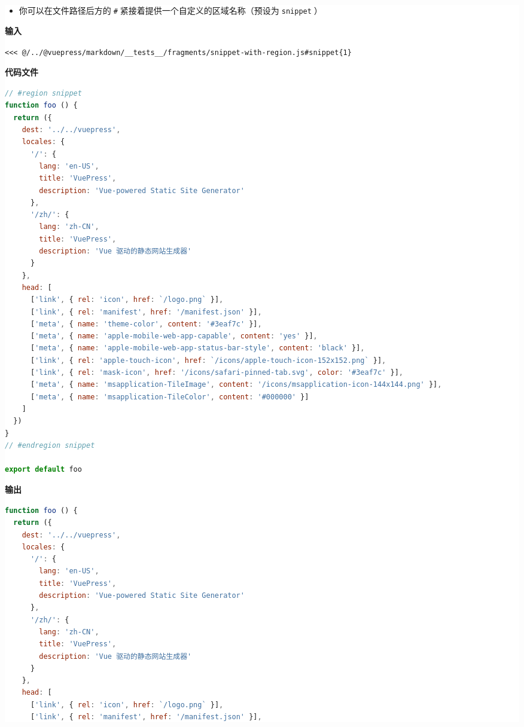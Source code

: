 - 你可以在文件路径后方的 `#` 紧接着提供一个自定义的区域名称（预设为 `snippet` ）

**输入**

```md
<<< @/../@vuepress/markdown/__tests__/fragments/snippet-with-region.js#snippet{1}
```

**代码文件**

```js
// #region snippet
function foo () {
  return ({
    dest: '../../vuepress',
    locales: {
      '/': {
        lang: 'en-US',
        title: 'VuePress',
        description: 'Vue-powered Static Site Generator'
      },
      '/zh/': {
        lang: 'zh-CN',
        title: 'VuePress',
        description: 'Vue 驱动的静态网站生成器'
      }
    },
    head: [
      ['link', { rel: 'icon', href: `/logo.png` }],
      ['link', { rel: 'manifest', href: '/manifest.json' }],
      ['meta', { name: 'theme-color', content: '#3eaf7c' }],
      ['meta', { name: 'apple-mobile-web-app-capable', content: 'yes' }],
      ['meta', { name: 'apple-mobile-web-app-status-bar-style', content: 'black' }],
      ['link', { rel: 'apple-touch-icon', href: `/icons/apple-touch-icon-152x152.png` }],
      ['link', { rel: 'mask-icon', href: '/icons/safari-pinned-tab.svg', color: '#3eaf7c' }],
      ['meta', { name: 'msapplication-TileImage', content: '/icons/msapplication-icon-144x144.png' }],
      ['meta', { name: 'msapplication-TileColor', content: '#000000' }]
    ]
  })
}
// #endregion snippet

export default foo
```

**输出**

```js
function foo () {
  return ({
    dest: '../../vuepress',
    locales: {
      '/': {
        lang: 'en-US',
        title: 'VuePress',
        description: 'Vue-powered Static Site Generator'
      },
      '/zh/': {
        lang: 'zh-CN',
        title: 'VuePress',
        description: 'Vue 驱动的静态网站生成器'
      }
    },
    head: [
      ['link', { rel: 'icon', href: `/logo.png` }],
      ['link', { rel: 'manifest', href: '/manifest.json' }],
```